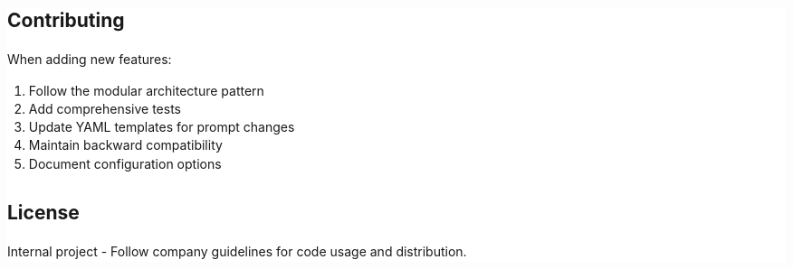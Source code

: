 ## Contributing

When adding new features:

1. Follow the modular architecture pattern
2. Add comprehensive tests
3. Update YAML templates for prompt changes
4. Maintain backward compatibility
5. Document configuration options

## License

Internal project - Follow company guidelines for code usage and distribution.
